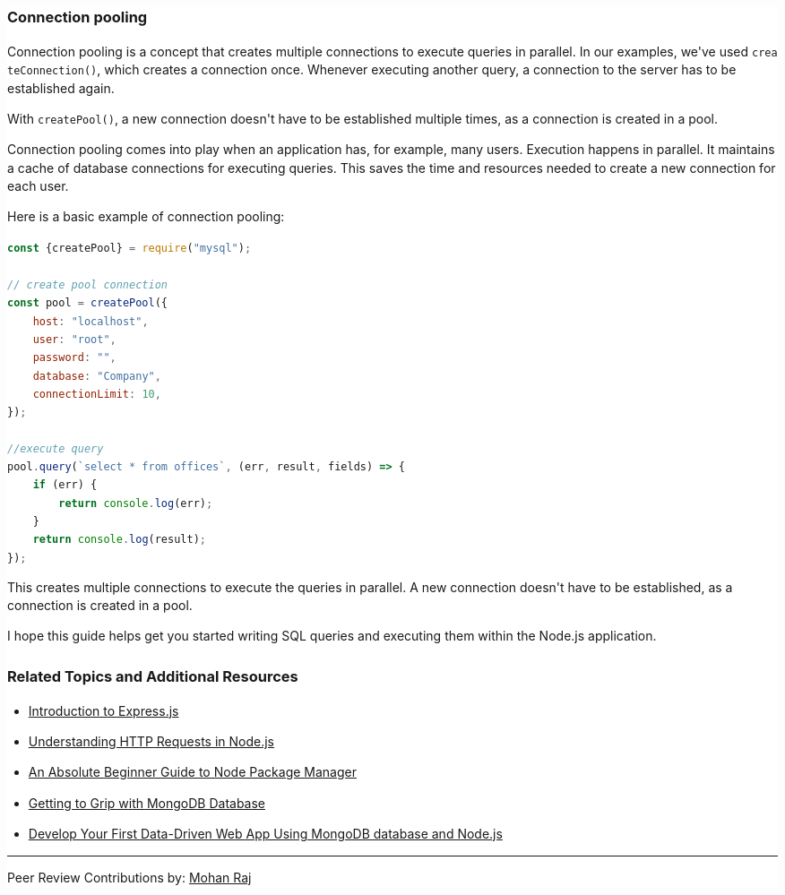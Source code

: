 ### Connection pooling
Connection pooling is a concept that creates multiple connections to execute queries in parallel. In our examples, we've used `createConnection()`, which creates a connection once. Whenever executing another query, a connection to the server has to be established again.

With `createPool()`, a new connection doesn't have to be established multiple times, as a connection is created in a pool.

Connection pooling comes into play when an application has, for example, many users. Execution happens in parallel. It maintains a cache of database connections for executing queries. This saves the time and resources needed to create a new connection for each user.

Here is a basic example of connection pooling:

```js
const {createPool} = require("mysql");

// create pool connection
const pool = createPool({
    host: "localhost",
    user: "root",
    password: "",
    database: "Company",
    connectionLimit: 10,
});

//execute query
pool.query(`select * from offices`, (err, result, fields) => {
    if (err) {
        return console.log(err);
    }
    return console.log(result);
});
```

This creates multiple connections to execute the queries in parallel. A new connection doesn't have to be established, as a connection is created in a pool.

I hope this guide helps get you started writing SQL queries and executing them within the Node.js application.

### Related Topics and Additional Resources
- [Introduction to Express.js](/express/)

- [Understanding HTTP Requests in Node.js](/http-requests-nodejs/)

- [An Absolute Beginner Guide to Node Package Manager](/beginner-guide-to-npm/)

- [Getting to Grip with MongoDB Database](/working-with-databases-part1/)

- [Develop Your First Data-Driven Web App Using MongoDB database and Node.js](/working-with-databases-part2/)

---
Peer Review Contributions by: [Mohan Raj](/engineering-education/authors/mohan-raj/)
